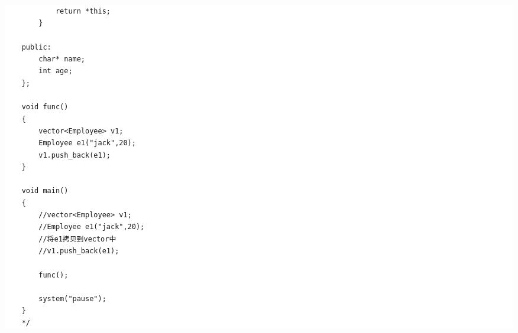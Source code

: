                 return *this;
            }

        public:	
            char* name;
            int age;
        };

        void func()
        {
            vector<Employee> v1;
            Employee e1("jack",20);	
            v1.push_back(e1);
        }

        void main()
        {
            //vector<Employee> v1;
            //Employee e1("jack",20);
            //将e1拷贝到vector中
            //v1.push_back(e1);

            func();

            system("pause");
        }
        */
         